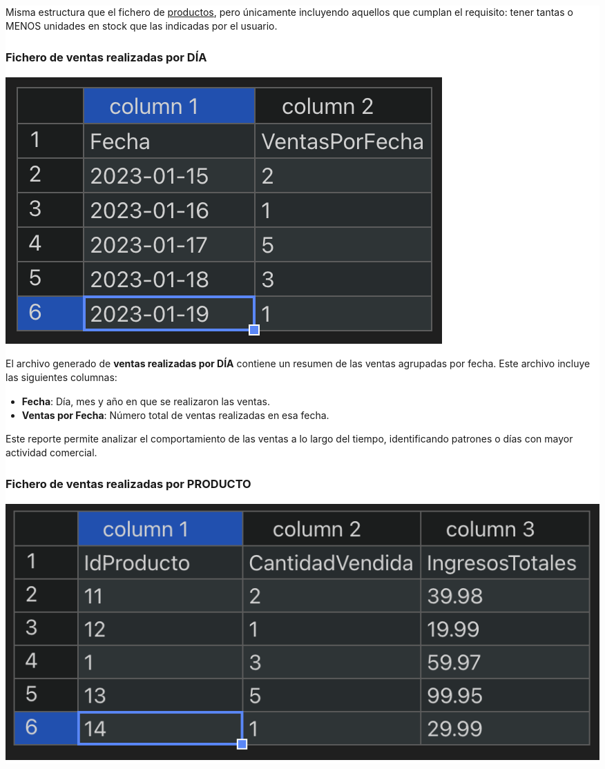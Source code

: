 Misma estructura que el fichero de [productos](#fichero-productscsv), pero únicamente incluyendo aquellos que cumplan el requisito: tener tantas o MENOS unidades en stock que las indicadas por el usuario.

### Fichero de ventas realizadas por DÍA

![Contenido sales_by_date](./images/csv/sales_by_date_content.png)

El archivo generado de **ventas realizadas por DÍA** contiene un resumen de las ventas agrupadas por fecha. Este archivo incluye las siguientes columnas:

- **Fecha**: Día, mes y año en que se realizaron las ventas.
- **Ventas por Fecha**: Número total de ventas realizadas en esa fecha.

Este reporte permite analizar el comportamiento de las ventas a lo largo del tiempo, identificando patrones o días con mayor actividad comercial.

### Fichero de ventas realizadas por PRODUCTO

![Contenido sales_by_product](./images/csv/sales_by_product_content.png)

